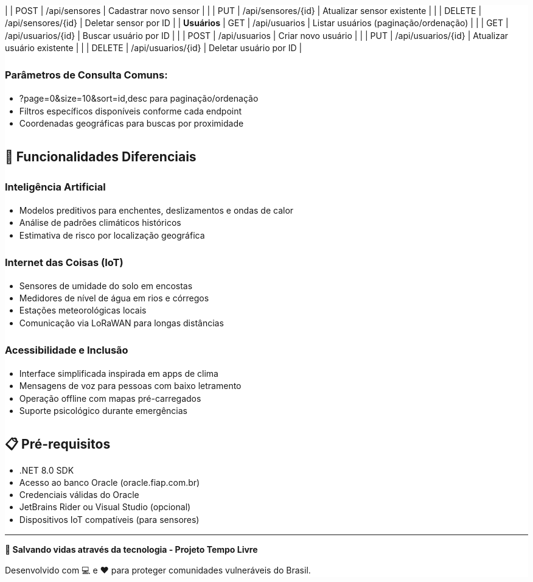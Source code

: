 | | POST | /api/sensores | Cadastrar novo sensor |
| | PUT | /api/sensores/{id} | Atualizar sensor existente |
| | DELETE | /api/sensores/{id} | Deletar sensor por ID |
| **Usuários** | GET | /api/usuarios | Listar usuários (paginação/ordenação) |
| | GET | /api/usuarios/{id} | Buscar usuário por ID |
| | POST | /api/usuarios | Criar novo usuário |
| | PUT | /api/usuarios/{id} | Atualizar usuário existente |
| | DELETE | /api/usuarios/{id} | Deletar usuário por ID |

### Parâmetros de Consulta Comuns:
- ?page=0&size=10&sort=id,desc para paginação/ordenação
- Filtros específicos disponíveis conforme cada endpoint
- Coordenadas geográficas para buscas por proximidade

## 🌟 Funcionalidades Diferenciais

### Inteligência Artificial
- Modelos preditivos para enchentes, deslizamentos e ondas de calor
- Análise de padrões climáticos históricos
- Estimativa de risco por localização geográfica

### Internet das Coisas (IoT)
- Sensores de umidade do solo em encostas
- Medidores de nível de água em rios e córregos
- Estações meteorológicas locais
- Comunicação via LoRaWAN para longas distâncias

### Acessibilidade e Inclusão
- Interface simplificada inspirada em apps de clima
- Mensagens de voz para pessoas com baixo letramento
- Operação offline com mapas pré-carregados
- Suporte psicológico durante emergências

## 📋 Pré-requisitos

- .NET 8.0 SDK
- Acesso ao banco Oracle (oracle.fiap.com.br)
- Credenciais válidas do Oracle
- JetBrains Rider ou Visual Studio (opcional)
- Dispositivos IoT compatíveis (para sensores)

---

**🚨 Salvando vidas através da tecnologia - Projeto Tempo Livre**

Desenvolvido com 💻 e ❤️ para proteger comunidades vulneráveis do Brasil.

